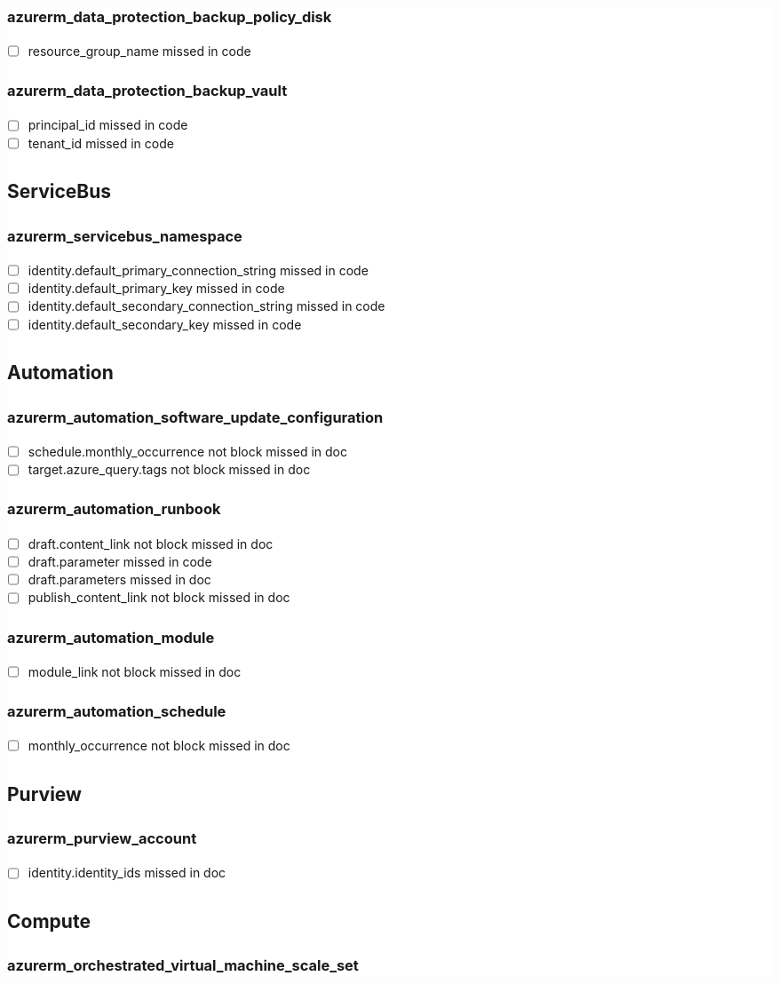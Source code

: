 ### azurerm_data_protection_backup_policy_disk

- [ ] resource_group_name missed in code

### azurerm_data_protection_backup_vault

- [ ] principal_id missed in code
- [ ] tenant_id missed in code

## ServiceBus

### azurerm_servicebus_namespace

- [ ] identity.default_primary_connection_string missed in code
- [ ] identity.default_primary_key missed in code
- [ ] identity.default_secondary_connection_string missed in code
- [ ] identity.default_secondary_key missed in code

## Automation

### azurerm_automation_software_update_configuration

- [ ] schedule.monthly_occurrence not block missed in doc
- [ ] target.azure_query.tags not block missed in doc

### azurerm_automation_runbook

- [ ] draft.content_link not block missed in doc
- [ ] draft.parameter missed in code
- [ ] draft.parameters missed in doc
- [ ] publish_content_link not block missed in doc

### azurerm_automation_module

- [ ] module_link not block missed in doc

### azurerm_automation_schedule

- [ ] monthly_occurrence not block missed in doc

## Purview

### azurerm_purview_account

- [ ] identity.identity_ids missed in doc

## Compute

### azurerm_orchestrated_virtual_machine_scale_set
